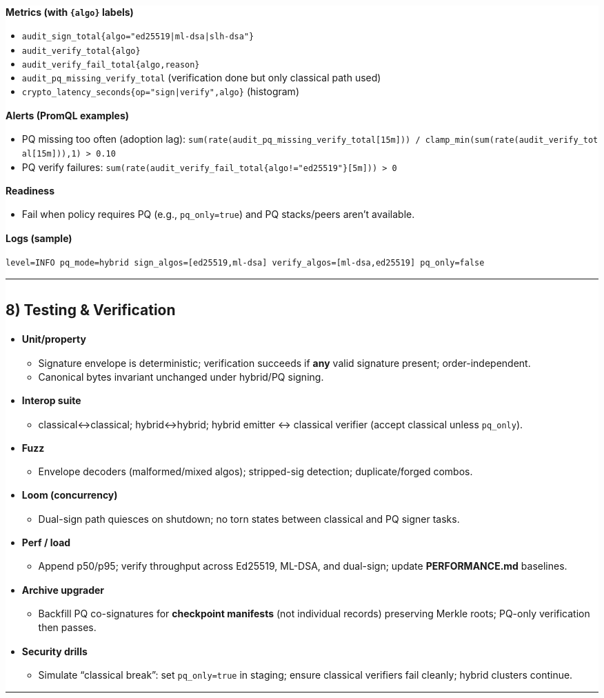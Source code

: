 **Metrics (with `{algo}` labels)**

* `audit_sign_total{algo="ed25519|ml-dsa|slh-dsa"}`
* `audit_verify_total{algo}`
* `audit_verify_fail_total{algo,reason}`
* `audit_pq_missing_verify_total` (verification done but only classical path used)
* `crypto_latency_seconds{op="sign|verify",algo}` (histogram)

**Alerts (PromQL examples)**

* PQ missing too often (adoption lag):
  `sum(rate(audit_pq_missing_verify_total[15m])) / clamp_min(sum(rate(audit_verify_total[15m])),1) > 0.10`
* PQ verify failures:
  `sum(rate(audit_verify_fail_total{algo!="ed25519"}[5m])) > 0`

**Readiness**

* Fail when policy requires PQ (e.g., `pq_only=true`) and PQ stacks/peers aren’t available.

**Logs (sample)**

```
level=INFO pq_mode=hybrid sign_algos=[ed25519,ml-dsa] verify_algos=[ml-dsa,ed25519] pq_only=false
```

---

## 8) Testing & Verification

* **Unit/property**

  * Signature envelope is deterministic; verification succeeds if **any** valid signature present; order-independent.
  * Canonical bytes invariant unchanged under hybrid/PQ signing.
* **Interop suite**

  * classical↔classical; hybrid↔hybrid; hybrid emitter ↔ classical verifier (accept classical unless `pq_only`).
* **Fuzz**

  * Envelope decoders (malformed/mixed algos); stripped-sig detection; duplicate/forged combos.
* **Loom (concurrency)**

  * Dual-sign path quiesces on shutdown; no torn states between classical and PQ signer tasks.
* **Perf / load**

  * Append p50/p95; verify throughput across Ed25519, ML-DSA, and dual-sign; update **PERFORMANCE.md** baselines.
* **Archive upgrader**

  * Backfill PQ co-signatures for **checkpoint manifests** (not individual records) preserving Merkle roots; PQ-only verification then passes.
* **Security drills**

  * Simulate “classical break”: set `pq_only=true` in staging; ensure classical verifiers fail cleanly; hybrid clusters continue.

---